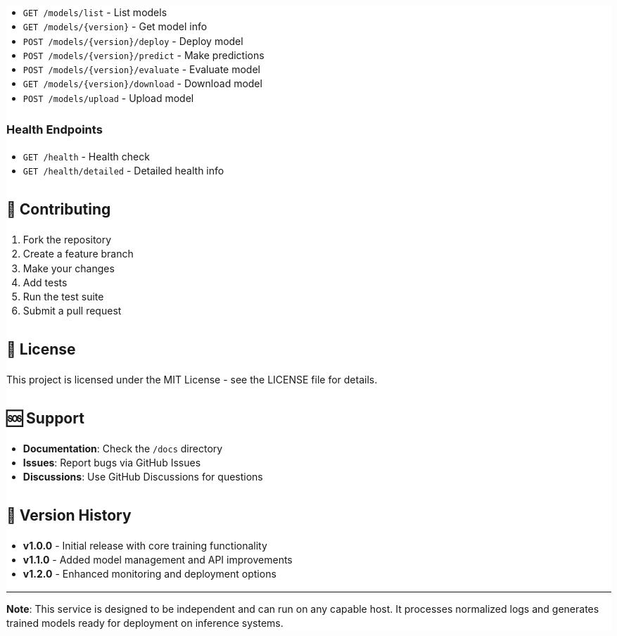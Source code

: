 - `GET /models/list` - List models
- `GET /models/{version}` - Get model info
- `POST /models/{version}/deploy` - Deploy model
- `POST /models/{version}/predict` - Make predictions
- `POST /models/{version}/evaluate` - Evaluate model
- `GET /models/{version}/download` - Download model
- `POST /models/upload` - Upload model

### Health Endpoints

- `GET /health` - Health check
- `GET /health/detailed` - Detailed health info

## 🤝 Contributing

1. Fork the repository
2. Create a feature branch
3. Make your changes
4. Add tests
5. Run the test suite
6. Submit a pull request

## 📄 License

This project is licensed under the MIT License - see the LICENSE file for details.

## 🆘 Support

- **Documentation**: Check the `/docs` directory
- **Issues**: Report bugs via GitHub Issues
- **Discussions**: Use GitHub Discussions for questions

## 🔄 Version History

- **v1.0.0** - Initial release with core training functionality
- **v1.1.0** - Added model management and API improvements
- **v1.2.0** - Enhanced monitoring and deployment options

---

**Note**: This service is designed to be independent and can run on any capable host. It processes normalized logs and generates trained models ready for deployment on inference systems. 